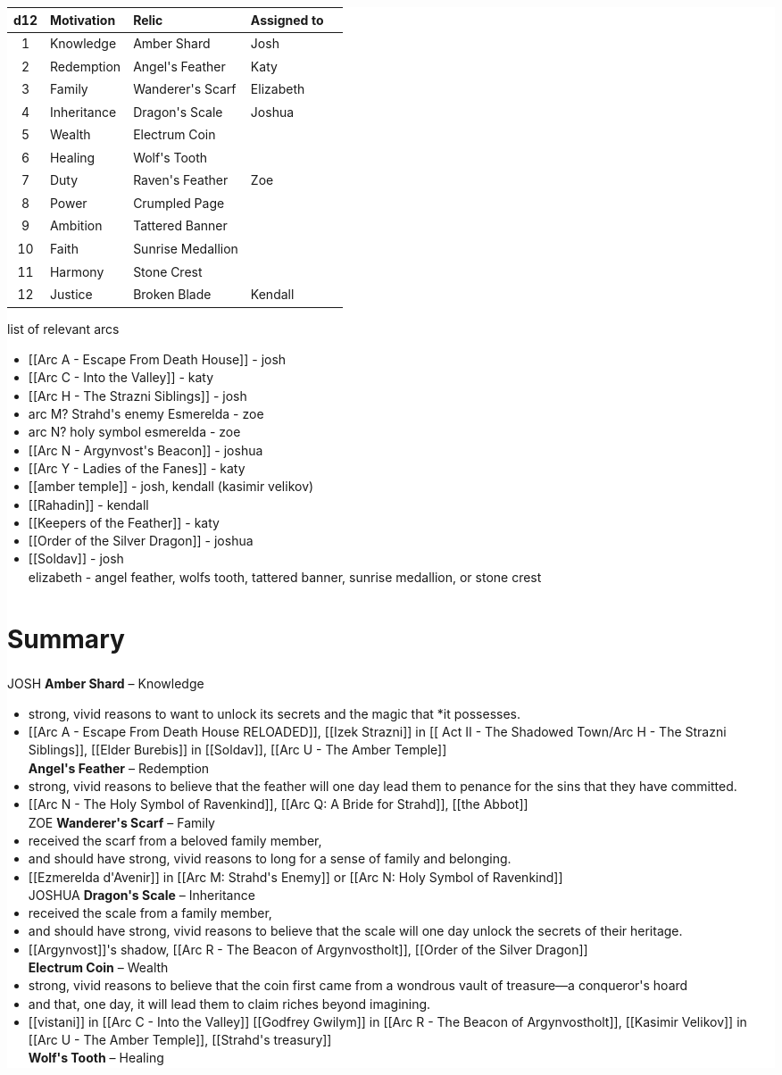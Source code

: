 
| d12 | Motivation | Relic | Assigned to |  |
|:--: |:--- |:--- |:--- | ---- |
| 1 | Knowledge | Amber Shard | Josh |  |
| 2 | Redemption | Angel's Feather | Katy |  |
| 3 | Family | Wanderer's Scarf | Elizabeth |  |
| 4 | Inheritance | Dragon's Scale | Joshua |  |
| 5 | Wealth | Electrum Coin |  |  |
| 6 | Healing | Wolf's Tooth |  |  |
| 7 | Duty | Raven's Feather | Zoe |  |
| 8 | Power | Crumpled Page |  |  |
| 9 | Ambition | Tattered Banner |  |  |
| 10 | Faith | Sunrise Medallion |  |  |
| 11 | Harmony | Stone Crest |  |  |
| 12 | Justice | Broken Blade | Kendall |  |              
list of relevant arcs
- [[Arc A - Escape From Death House]] - josh
- [[Arc C - Into the Valley]] - katy
- [[Arc H - The Strazni Siblings]] - josh
- arc M? Strahd's enemy Esmerelda - zoe
- arc N? holy symbol esmerelda - zoe
- [[Arc N - Argynvost's Beacon]] - joshua
- [[Arc Y - Ladies of the Fanes]] - katy
- [[amber temple]] - josh, kendall (kasimir velikov)
- [[Rahadin]] - kendall
- [[Keepers of the Feather]] - katy
- [[Order of the Silver Dragon]] - joshua
- [[Soldav]] - josh  
elizabeth - angel feather, wolfs tooth, tattered banner, sunrise medallion, or stone crest

# Summary
JOSH **Amber Shard** – Knowledge
- strong, vivid reasons to want to unlock its secrets and the magic that *it possesses.
- [[Arc A - Escape From Death House RELOADED]], [[Izek Strazni]] in [[ Act II - The Shadowed Town/Arc H - The Strazni Siblings]], [[Elder Burebis]] in [[Soldav]], [[Arc U - The Amber Temple]]  
**Angel's Feather** – Redemption
- strong, vivid reasons to believe that the feather will one day lead them to penance for the sins that they have committed.
- [[Arc N - The Holy Symbol of Ravenkind]], [[Arc Q: A Bride for Strahd]], [[the Abbot]]  
ZOE **Wanderer's Scarf** – Family
- received the scarf from a beloved family member, 
- and should have strong, vivid reasons to long for a sense of family and belonging.
- [[Ezmerelda d'Avenir]] in [[Arc M: Strahd's Enemy]] or [[Arc N: Holy Symbol of Ravenkind]]  
JOSHUA **Dragon's Scale** – Inheritance
- received the scale from a family member, 
- and should have strong, vivid reasons to believe that the scale will one day unlock the secrets of their heritage. 
- [[Argynvost]]'s shadow, [[Arc R - The Beacon of Argynvostholt]], [[Order of the Silver Dragon]]  
**Electrum Coin** – Wealth
- strong, vivid reasons to believe that the coin first came from a wondrous vault of treasure—a conqueror's hoard
- and that, one day, it will lead them to claim riches beyond imagining.
- [[vistani]] in [[Arc C - Into the Valley]] [[Godfrey Gwilym]] in [[Arc R - The Beacon of Argynvostholt]], [[Kasimir Velikov]] in [[Arc U - The Amber Temple]], [[Strahd's treasury]]  
**Wolf's Tooth** – Healing